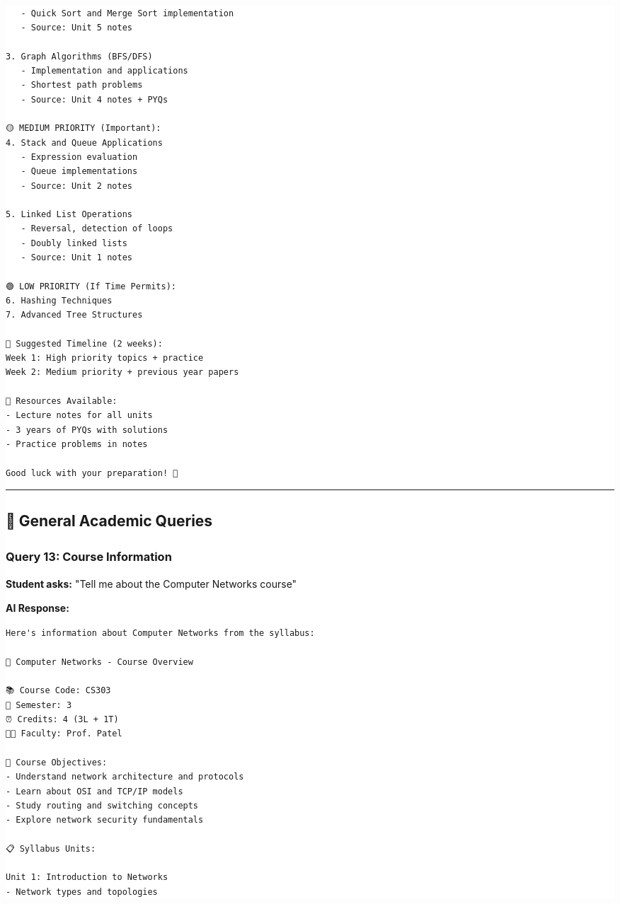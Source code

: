 ```
   - Quick Sort and Merge Sort implementation
   - Source: Unit 5 notes

3. Graph Algorithms (BFS/DFS)
   - Implementation and applications
   - Shortest path problems
   - Source: Unit 4 notes + PYQs

🟡 MEDIUM PRIORITY (Important):
4. Stack and Queue Applications
   - Expression evaluation
   - Queue implementations
   - Source: Unit 2 notes

5. Linked List Operations
   - Reversal, detection of loops
   - Doubly linked lists
   - Source: Unit 1 notes

🟢 LOW PRIORITY (If Time Permits):
6. Hashing Techniques
7. Advanced Tree Structures

📅 Suggested Timeline (2 weeks):
Week 1: High priority topics + practice
Week 2: Medium priority + previous year papers

📝 Resources Available:
- Lecture notes for all units
- 3 years of PYQs with solutions
- Practice problems in notes

Good luck with your preparation! 🎯
```

---

## 🤔 General Academic Queries

### Query 13: Course Information
**Student asks:** "Tell me about the Computer Networks course"

**AI Response:**
```
Here's information about Computer Networks from the syllabus:

📡 Computer Networks - Course Overview

📚 Course Code: CS303
📅 Semester: 3
⏰ Credits: 4 (3L + 1T)
👨‍🏫 Faculty: Prof. Patel

📖 Course Objectives:
- Understand network architecture and protocols
- Learn about OSI and TCP/IP models
- Study routing and switching concepts
- Explore network security fundamentals

📋 Syllabus Units:

Unit 1: Introduction to Networks
- Network types and topologies
```
